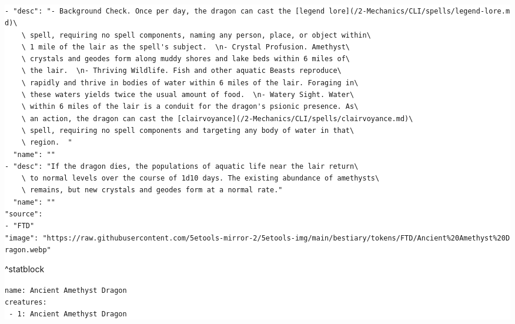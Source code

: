 ```statblock
- "desc": "- Background Check. Once per day, the dragon can cast the [legend lore](/2-Mechanics/CLI/spells/legend-lore.md)\
    \ spell, requiring no spell components, naming any person, place, or object within\
    \ 1 mile of the lair as the spell's subject.  \n- Crystal Profusion. Amethyst\
    \ crystals and geodes form along muddy shores and lake beds within 6 miles of\
    \ the lair.  \n- Thriving Wildlife. Fish and other aquatic Beasts reproduce\
    \ rapidly and thrive in bodies of water within 6 miles of the lair. Foraging in\
    \ these waters yields twice the usual amount of food.  \n- Watery Sight. Water\
    \ within 6 miles of the lair is a conduit for the dragon's psionic presence. As\
    \ an action, the dragon can cast the [clairvoyance](/2-Mechanics/CLI/spells/clairvoyance.md)\
    \ spell, requiring no spell components and targeting any body of water in that\
    \ region.  "
  "name": ""
- "desc": "If the dragon dies, the populations of aquatic life near the lair return\
    \ to normal levels over the course of 1d10 days. The existing abundance of amethysts\
    \ remains, but new crystals and geodes form at a normal rate."
  "name": ""
"source":
- "FTD"
"image": "https://raw.githubusercontent.com/5etools-mirror-2/5etools-img/main/bestiary/tokens/FTD/Ancient%20Amethyst%20Dragon.webp"
```
^statblock

```encounter-table
name: Ancient Amethyst Dragon
creatures:
 - 1: Ancient Amethyst Dragon
```
